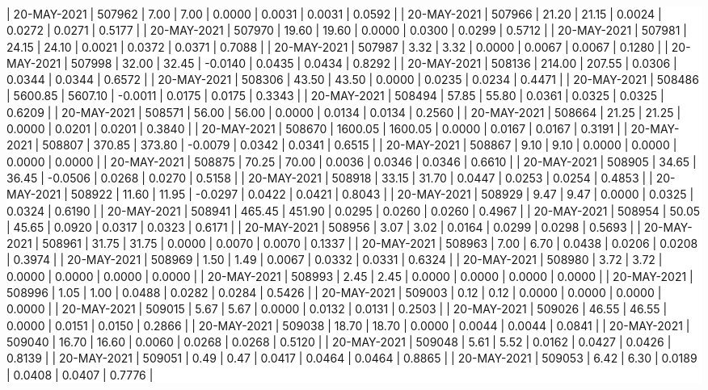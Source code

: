 | 20-MAY-2021 | 507962 | 7.00 | 7.00 | 0.0000 | 0.0031 | 0.0031 | 0.0592 |
| 20-MAY-2021 | 507966 | 21.20 | 21.15 | 0.0024 | 0.0272 | 0.0271 | 0.5177 |
| 20-MAY-2021 | 507970 | 19.60 | 19.60 | 0.0000 | 0.0300 | 0.0299 | 0.5712 |
| 20-MAY-2021 | 507981 | 24.15 | 24.10 | 0.0021 | 0.0372 | 0.0371 | 0.7088 |
| 20-MAY-2021 | 507987 | 3.32 | 3.32 | 0.0000 | 0.0067 | 0.0067 | 0.1280 |
| 20-MAY-2021 | 507998 | 32.00 | 32.45 | -0.0140 | 0.0435 | 0.0434 | 0.8292 |
| 20-MAY-2021 | 508136 | 214.00 | 207.55 | 0.0306 | 0.0344 | 0.0344 | 0.6572 |
| 20-MAY-2021 | 508306 | 43.50 | 43.50 | 0.0000 | 0.0235 | 0.0234 | 0.4471 |
| 20-MAY-2021 | 508486 | 5600.85 | 5607.10 | -0.0011 | 0.0175 | 0.0175 | 0.3343 |
| 20-MAY-2021 | 508494 | 57.85 | 55.80 | 0.0361 | 0.0325 | 0.0325 | 0.6209 |
| 20-MAY-2021 | 508571 | 56.00 | 56.00 | 0.0000 | 0.0134 | 0.0134 | 0.2560 |
| 20-MAY-2021 | 508664 | 21.25 | 21.25 | 0.0000 | 0.0201 | 0.0201 | 0.3840 |
| 20-MAY-2021 | 508670 | 1600.05 | 1600.05 | 0.0000 | 0.0167 | 0.0167 | 0.3191 |
| 20-MAY-2021 | 508807 | 370.85 | 373.80 | -0.0079 | 0.0342 | 0.0341 | 0.6515 |
| 20-MAY-2021 | 508867 | 9.10 | 9.10 | 0.0000 | 0.0000 | 0.0000 | 0.0000 |
| 20-MAY-2021 | 508875 | 70.25 | 70.00 | 0.0036 | 0.0346 | 0.0346 | 0.6610 |
| 20-MAY-2021 | 508905 | 34.65 | 36.45 | -0.0506 | 0.0268 | 0.0270 | 0.5158 |
| 20-MAY-2021 | 508918 | 33.15 | 31.70 | 0.0447 | 0.0253 | 0.0254 | 0.4853 |
| 20-MAY-2021 | 508922 | 11.60 | 11.95 | -0.0297 | 0.0422 | 0.0421 | 0.8043 |
| 20-MAY-2021 | 508929 | 9.47 | 9.47 | 0.0000 | 0.0325 | 0.0324 | 0.6190 |
| 20-MAY-2021 | 508941 | 465.45 | 451.90 | 0.0295 | 0.0260 | 0.0260 | 0.4967 |
| 20-MAY-2021 | 508954 | 50.05 | 45.65 | 0.0920 | 0.0317 | 0.0323 | 0.6171 |
| 20-MAY-2021 | 508956 | 3.07 | 3.02 | 0.0164 | 0.0299 | 0.0298 | 0.5693 |
| 20-MAY-2021 | 508961 | 31.75 | 31.75 | 0.0000 | 0.0070 | 0.0070 | 0.1337 |
| 20-MAY-2021 | 508963 | 7.00 | 6.70 | 0.0438 | 0.0206 | 0.0208 | 0.3974 |
| 20-MAY-2021 | 508969 | 1.50 | 1.49 | 0.0067 | 0.0332 | 0.0331 | 0.6324 |
| 20-MAY-2021 | 508980 | 3.72 | 3.72 | 0.0000 | 0.0000 | 0.0000 | 0.0000 |
| 20-MAY-2021 | 508993 | 2.45 | 2.45 | 0.0000 | 0.0000 | 0.0000 | 0.0000 |
| 20-MAY-2021 | 508996 | 1.05 | 1.00 | 0.0488 | 0.0282 | 0.0284 | 0.5426 |
| 20-MAY-2021 | 509003 | 0.12 | 0.12 | 0.0000 | 0.0000 | 0.0000 | 0.0000 |
| 20-MAY-2021 | 509015 | 5.67 | 5.67 | 0.0000 | 0.0132 | 0.0131 | 0.2503 |
| 20-MAY-2021 | 509026 | 46.55 | 46.55 | 0.0000 | 0.0151 | 0.0150 | 0.2866 |
| 20-MAY-2021 | 509038 | 18.70 | 18.70 | 0.0000 | 0.0044 | 0.0044 | 0.0841 |
| 20-MAY-2021 | 509040 | 16.70 | 16.60 | 0.0060 | 0.0268 | 0.0268 | 0.5120 |
| 20-MAY-2021 | 509048 | 5.61 | 5.52 | 0.0162 | 0.0427 | 0.0426 | 0.8139 |
| 20-MAY-2021 | 509051 | 0.49 | 0.47 | 0.0417 | 0.0464 | 0.0464 | 0.8865 |
| 20-MAY-2021 | 509053 | 6.42 | 6.30 | 0.0189 | 0.0408 | 0.0407 | 0.7776 |
